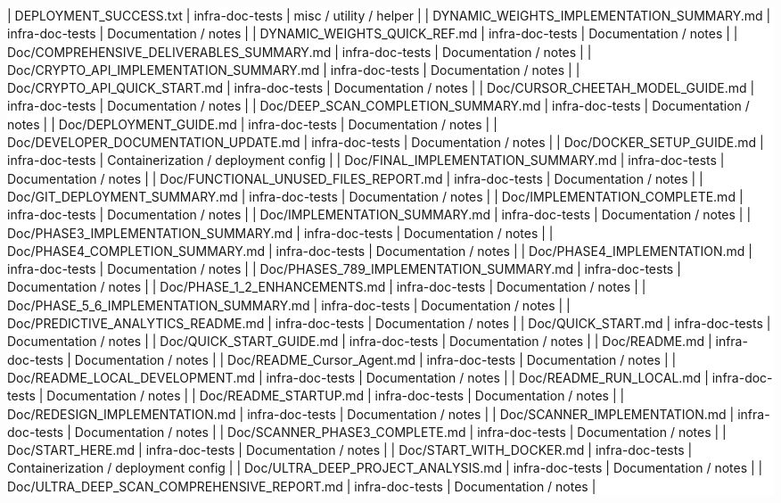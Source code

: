 | DEPLOYMENT_SUCCESS.txt | infra-doc-tests | misc / utility / helper |
| DYNAMIC_WEIGHTS_IMPLEMENTATION_SUMMARY.md | infra-doc-tests | Documentation / notes |
| DYNAMIC_WEIGHTS_QUICK_REF.md | infra-doc-tests | Documentation / notes |
| Doc/COMPREHENSIVE_DELIVERABLES_SUMMARY.md | infra-doc-tests | Documentation / notes |
| Doc/CRYPTO_API_IMPLEMENTATION_SUMMARY.md | infra-doc-tests | Documentation / notes |
| Doc/CRYPTO_API_QUICK_START.md | infra-doc-tests | Documentation / notes |
| Doc/CURSOR_CHEETAH_MODEL_GUIDE.md | infra-doc-tests | Documentation / notes |
| Doc/DEEP_SCAN_COMPLETION_SUMMARY.md | infra-doc-tests | Documentation / notes |
| Doc/DEPLOYMENT_GUIDE.md | infra-doc-tests | Documentation / notes |
| Doc/DEVELOPER_DOCUMENTATION_UPDATE.md | infra-doc-tests | Documentation / notes |
| Doc/DOCKER_SETUP_GUIDE.md | infra-doc-tests | Containerization / deployment config |
| Doc/FINAL_IMPLEMENTATION_SUMMARY.md | infra-doc-tests | Documentation / notes |
| Doc/FUNCTIONAL_UNUSED_FILES_REPORT.md | infra-doc-tests | Documentation / notes |
| Doc/GIT_DEPLOYMENT_SUMMARY.md | infra-doc-tests | Documentation / notes |
| Doc/IMPLEMENTATION_COMPLETE.md | infra-doc-tests | Documentation / notes |
| Doc/IMPLEMENTATION_SUMMARY.md | infra-doc-tests | Documentation / notes |
| Doc/PHASE3_IMPLEMENTATION_SUMMARY.md | infra-doc-tests | Documentation / notes |
| Doc/PHASE4_COMPLETION_SUMMARY.md | infra-doc-tests | Documentation / notes |
| Doc/PHASE4_IMPLEMENTATION.md | infra-doc-tests | Documentation / notes |
| Doc/PHASES_789_IMPLEMENTATION_SUMMARY.md | infra-doc-tests | Documentation / notes |
| Doc/PHASE_1_2_ENHANCEMENTS.md | infra-doc-tests | Documentation / notes |
| Doc/PHASE_5_6_IMPLEMENTATION_SUMMARY.md | infra-doc-tests | Documentation / notes |
| Doc/PREDICTIVE_ANALYTICS_README.md | infra-doc-tests | Documentation / notes |
| Doc/QUICK_START.md | infra-doc-tests | Documentation / notes |
| Doc/QUICK_START_GUIDE.md | infra-doc-tests | Documentation / notes |
| Doc/README.md | infra-doc-tests | Documentation / notes |
| Doc/README_Cursor_Agent.md | infra-doc-tests | Documentation / notes |
| Doc/README_LOCAL_DEVELOPMENT.md | infra-doc-tests | Documentation / notes |
| Doc/README_RUN_LOCAL.md | infra-doc-tests | Documentation / notes |
| Doc/README_STARTUP.md | infra-doc-tests | Documentation / notes |
| Doc/REDESIGN_IMPLEMENTATION.md | infra-doc-tests | Documentation / notes |
| Doc/SCANNER_IMPLEMENTATION.md | infra-doc-tests | Documentation / notes |
| Doc/SCANNER_PHASE3_COMPLETE.md | infra-doc-tests | Documentation / notes |
| Doc/START_HERE.md | infra-doc-tests | Documentation / notes |
| Doc/START_WITH_DOCKER.md | infra-doc-tests | Containerization / deployment config |
| Doc/ULTRA_DEEP_PROJECT_ANALYSIS.md | infra-doc-tests | Documentation / notes |
| Doc/ULTRA_DEEP_SCAN_COMPREHENSIVE_REPORT.md | infra-doc-tests | Documentation / notes |